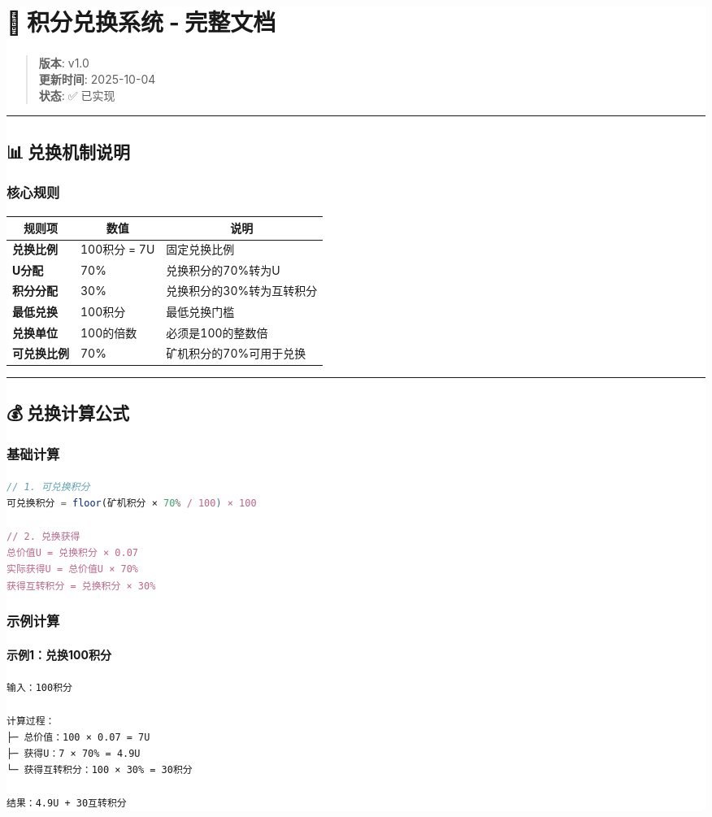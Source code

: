 # 💎 积分兑换系统 - 完整文档

> **版本**: v1.0  
> **更新时间**: 2025-10-04  
> **状态**: ✅ 已实现

---

## 📊 兑换机制说明

### 核心规则

| 规则项 | 数值 | 说明 |
|--------|------|------|
| **兑换比例** | 100积分 = 7U | 固定兑换比例 |
| **U分配** | 70% | 兑换积分的70%转为U |
| **积分分配** | 30% | 兑换积分的30%转为互转积分 |
| **最低兑换** | 100积分 | 最低兑换门槛 |
| **兑换单位** | 100的倍数 | 必须是100的整数倍 |
| **可兑换比例** | 70% | 矿机积分的70%可用于兑换 |

---

## 💰 兑换计算公式

### 基础计算

```typescript
// 1. 可兑换积分
可兑换积分 = floor(矿机积分 × 70% / 100) × 100

// 2. 兑换获得
总价值U = 兑换积分 × 0.07
实际获得U = 总价值U × 70%
获得互转积分 = 兑换积分 × 30%
```

### 示例计算

#### 示例1：兑换100积分
```
输入：100积分

计算过程：
├─ 总价值：100 × 0.07 = 7U
├─ 获得U：7 × 70% = 4.9U
└─ 获得互转积分：100 × 30% = 30积分

结果：4.9U + 30互转积分
```

